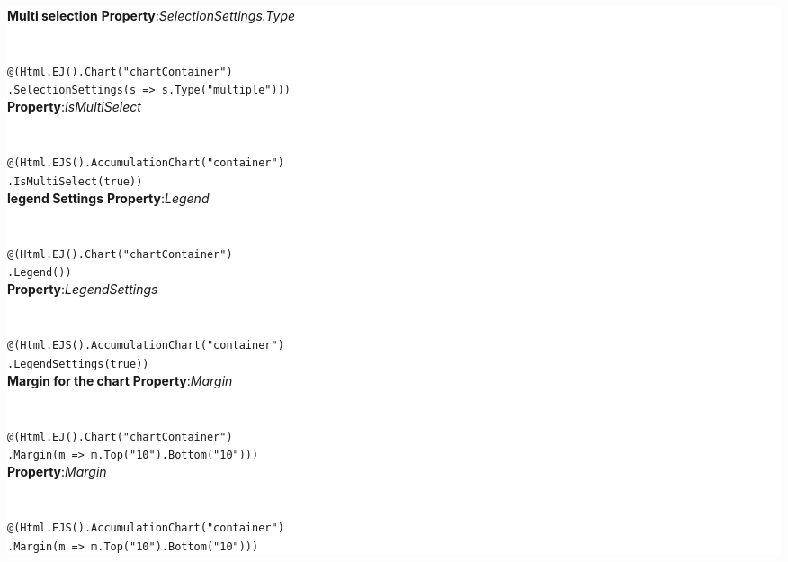 <tr>
<td><b>Multi selection</b></td>
<td>
<b>Property</b>:<i>SelectionSettings.Type</i>
</br>
</br>
<code>
@(Html.EJ().Chart("chartContainer")
.SelectionSettings(s => s.Type("multiple")))
</code>
</td>
<td>
<b>Property</b>:<i>IsMultiSelect</i>
</br>
</br>
<code>
@(Html.EJS().AccumulationChart("container")
.IsMultiSelect(true))
</code></td>
</tr>

<tr>
<td><b>legend Settings</b></td>
<td>
<b>Property</b>:<i>Legend</i>
</br>
</br>
<code>
@(Html.EJ().Chart("chartContainer")
.Legend())
</code>
</td>
<td>
<b>Property</b>:<i>LegendSettings</i>
</br>
</br>
<code>
@(Html.EJS().AccumulationChart("container")
.LegendSettings(true))
</code></td>
</tr>

<tr>
<td><b>Margin for the chart</b></td>
<td>
<b>Property</b>:<i>Margin</i>
</br>
</br>
<code>
@(Html.EJ().Chart("chartContainer")
.Margin(m => m.Top("10").Bottom("10")))
</code>
</td>
<td>
<b>Property</b>:<i>Margin</i>
</br>
</br>
<code>
@(Html.EJS().AccumulationChart("container")
.Margin(m => m.Top("10").Bottom("10")))
</code></td>
</tr>
